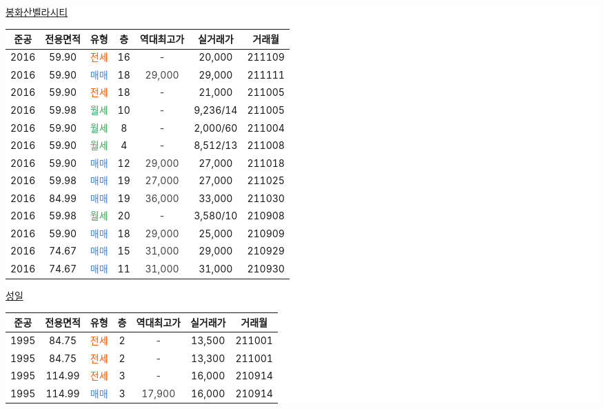 [봉화산벨라시티](https://search.naver.com/search.naver?query=%EA%B0%95%EC%9B%90%EB%8F%84+%EC%9B%90%EC%A3%BC%EC%8B%9C+%EB%8B%A8%EA%B3%84%EB%8F%99+%EB%B4%89%ED%99%94%EC%82%B0%EB%B2%A8%EB%9D%BC%EC%8B%9C%ED%8B%B0)

|준공|전용면적|유형|층|역대최고가|실거래가|거래월|
|:---:|:---:|:---:|:---:|:---:|:---:|:---:|
|2016|59.90|<span style="color:#ff5a00">전세</span>|16|<span style="color:#444444">-</span>|20,000|211109|
|2016|59.90|<span style="color:#4285f3">매매</span>|18|<span style="color:#444444">29,000</span>|29,000|211111|
|2016|59.90|<span style="color:#ff5a00">전세</span>|18|<span style="color:#444444">-</span>|21,000|211005|
|2016|59.98|<span style="color:#34a853">월세</span>|10|<span style="color:#444444">-</span>|9,236/14|211005|
|2016|59.90|<span style="color:#34a853">월세</span>|8|<span style="color:#444444">-</span>|2,000/60|211004|
|2016|59.90|<span style="color:#34a853">월세</span>|4|<span style="color:#444444">-</span>|8,512/13|211008|
|2016|59.90|<span style="color:#4285f3">매매</span>|12|<span style="color:#444444">29,000</span>|27,000|211018|
|2016|59.98|<span style="color:#4285f3">매매</span>|19|<span style="color:#444444">27,000</span>|27,000|211025|
|2016|84.99|<span style="color:#4285f3">매매</span>|19|<span style="color:#444444">36,000</span>|33,000|211030|
|2016|59.98|<span style="color:#34a853">월세</span>|20|<span style="color:#444444">-</span>|3,580/10|210908|
|2016|59.90|<span style="color:#4285f3">매매</span>|18|<span style="color:#444444">29,000</span>|25,000|210909|
|2016|74.67|<span style="color:#4285f3">매매</span>|15|<span style="color:#444444">31,000</span>|29,000|210929|
|2016|74.67|<span style="color:#4285f3">매매</span>|11|<span style="color:#444444">31,000</span>|31,000|210930|

[성일](https://search.naver.com/search.naver?query=%EA%B0%95%EC%9B%90%EB%8F%84+%EC%9B%90%EC%A3%BC%EC%8B%9C+%EB%8B%A8%EA%B3%84%EB%8F%99+%EC%84%B1%EC%9D%BC)

|준공|전용면적|유형|층|역대최고가|실거래가|거래월|
|:---:|:---:|:---:|:---:|:---:|:---:|:---:|
|1995|84.75|<span style="color:#ff5a00">전세</span>|2|<span style="color:#444444">-</span>|13,500|211001|
|1995|84.75|<span style="color:#ff5a00">전세</span>|2|<span style="color:#444444">-</span>|13,300|211001|
|1995|114.99|<span style="color:#ff5a00">전세</span>|3|<span style="color:#444444">-</span>|16,000|210914|
|1995|114.99|<span style="color:#4285f3">매매</span>|3|<span style="color:#444444">17,900</span>|16,000|210914|


<script async src="//pagead2.googlesyndication.com/pagead/js/adsbygoogle.js"></script>

<ins class="adsbygoogle"
     style="display:block"
     data-ad-client="ca-pub-2446590836940007"
     data-ad-slot="1659523306"
     data-ad-format="auto"
     data-full-width-responsive="true"></ins>
<script>
(adsbygoogle = window.adsbygoogle || []).push({});
</script>
